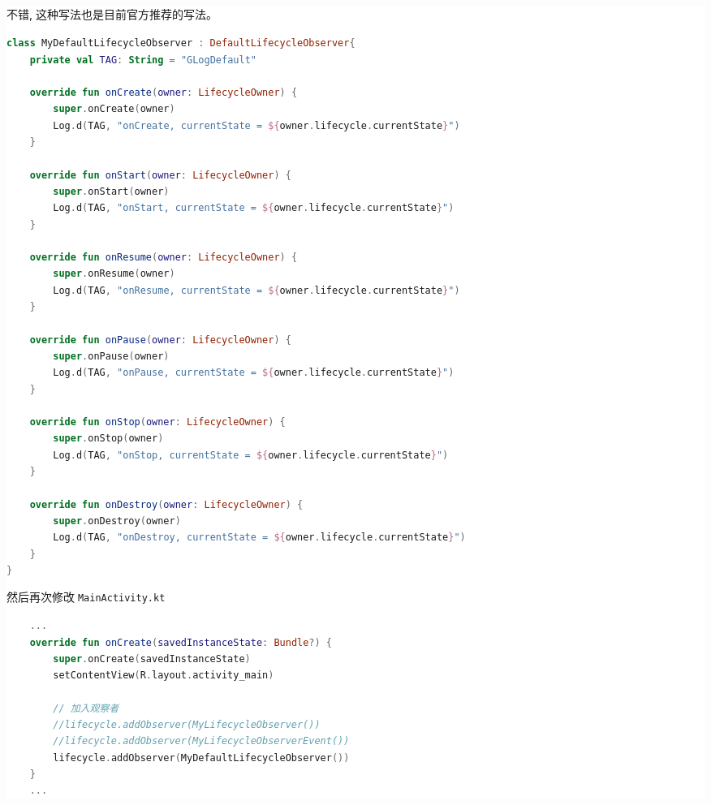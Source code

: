 不错, 这种写法也是目前官方推荐的写法。

```kotlin
class MyDefaultLifecycleObserver : DefaultLifecycleObserver{
    private val TAG: String = "GLogDefault"

    override fun onCreate(owner: LifecycleOwner) {
        super.onCreate(owner)
        Log.d(TAG, "onCreate, currentState = ${owner.lifecycle.currentState}")
    }

    override fun onStart(owner: LifecycleOwner) {
        super.onStart(owner)
        Log.d(TAG, "onStart, currentState = ${owner.lifecycle.currentState}")
    }

    override fun onResume(owner: LifecycleOwner) {
        super.onResume(owner)
        Log.d(TAG, "onResume, currentState = ${owner.lifecycle.currentState}")
    }

    override fun onPause(owner: LifecycleOwner) {
        super.onPause(owner)
        Log.d(TAG, "onPause, currentState = ${owner.lifecycle.currentState}")
    }

    override fun onStop(owner: LifecycleOwner) {
        super.onStop(owner)
        Log.d(TAG, "onStop, currentState = ${owner.lifecycle.currentState}")
    }

    override fun onDestroy(owner: LifecycleOwner) {
        super.onDestroy(owner)
        Log.d(TAG, "onDestroy, currentState = ${owner.lifecycle.currentState}")
    }
}
```

然后再次修改 `MainActivity.kt`

```kotlin
    ...
    override fun onCreate(savedInstanceState: Bundle?) {
        super.onCreate(savedInstanceState)
        setContentView(R.layout.activity_main)

        // 加入观察者
        //lifecycle.addObserver(MyLifecycleObserver())
        //lifecycle.addObserver(MyLifecycleObserverEvent())
        lifecycle.addObserver(MyDefaultLifecycleObserver())
    }
    ...
```
